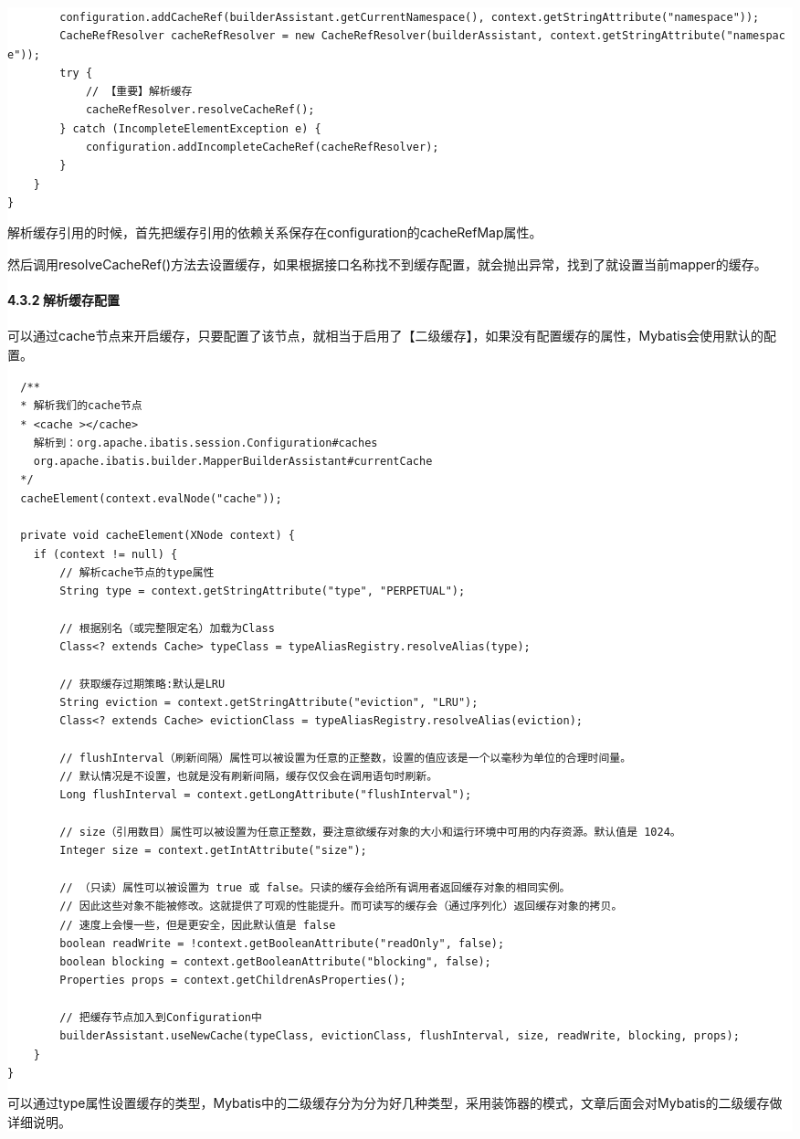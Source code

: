 ```text
        configuration.addCacheRef(builderAssistant.getCurrentNamespace(), context.getStringAttribute("namespace"));
        CacheRefResolver cacheRefResolver = new CacheRefResolver(builderAssistant, context.getStringAttribute("namespace"));
        try {
            // 【重要】解析缓存
            cacheRefResolver.resolveCacheRef();
        } catch (IncompleteElementException e) {
            configuration.addIncompleteCacheRef(cacheRefResolver);
        }
    }
}
```
解析缓存引用的时候，首先把缓存引用的依赖关系保存在configuration的cacheRefMap属性。

然后调用resolveCacheRef()方法去设置缓存，如果根据接口名称找不到缓存配置，就会抛出异常，找到了就设置当前mapper的缓存。


#### 4.3.2 解析缓存配置
可以通过cache节点来开启缓存，只要配置了该节点，就相当于启用了【二级缓存】，如果没有配置缓存的属性，Mybatis会使用默认的配置。
```text
  /**
  * 解析我们的cache节点
  * <cache ></cache>
    解析到：org.apache.ibatis.session.Configuration#caches
    org.apache.ibatis.builder.MapperBuilderAssistant#currentCache
  */
  cacheElement(context.evalNode("cache"));
  
  private void cacheElement(XNode context) {
    if (context != null) {
        // 解析cache节点的type属性
        String type = context.getStringAttribute("type", "PERPETUAL");
        
        // 根据别名（或完整限定名）加载为Class
        Class<? extends Cache> typeClass = typeAliasRegistry.resolveAlias(type);
        
        // 获取缓存过期策略:默认是LRU
        String eviction = context.getStringAttribute("eviction", "LRU");
        Class<? extends Cache> evictionClass = typeAliasRegistry.resolveAlias(eviction);
        
        // flushInterval（刷新间隔）属性可以被设置为任意的正整数，设置的值应该是一个以毫秒为单位的合理时间量。 
        // 默认情况是不设置，也就是没有刷新间隔，缓存仅仅会在调用语句时刷新。
        Long flushInterval = context.getLongAttribute("flushInterval");
        
        // size（引用数目）属性可以被设置为任意正整数，要注意欲缓存对象的大小和运行环境中可用的内存资源。默认值是 1024。
        Integer size = context.getIntAttribute("size");
        
        // （只读）属性可以被设置为 true 或 false。只读的缓存会给所有调用者返回缓存对象的相同实例。 
        // 因此这些对象不能被修改。这就提供了可观的性能提升。而可读写的缓存会（通过序列化）返回缓存对象的拷贝。 
        // 速度上会慢一些，但是更安全，因此默认值是 false
        boolean readWrite = !context.getBooleanAttribute("readOnly", false);
        boolean blocking = context.getBooleanAttribute("blocking", false);
        Properties props = context.getChildrenAsProperties();
        
        // 把缓存节点加入到Configuration中
        builderAssistant.useNewCache(typeClass, evictionClass, flushInterval, size, readWrite, blocking, props);
    }
}
```
可以通过type属性设置缓存的类型，Mybatis中的二级缓存分为分为好几种类型，采用装饰器的模式，文章后面会对Mybatis的二级缓存做详细说明。
